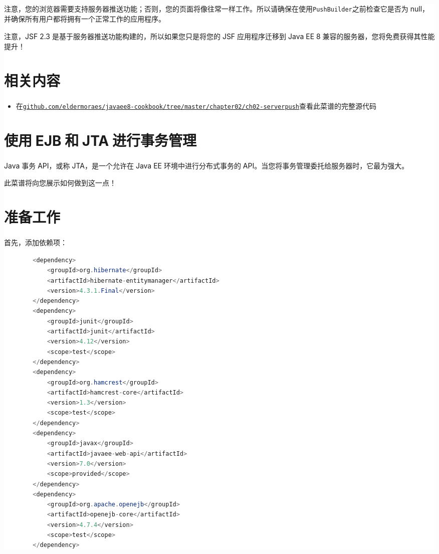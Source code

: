 注意，您的浏览器需要支持服务器推送功能；否则，您的页面将像往常一样工作。所以请确保在使用`PushBuilder`之前检查它是否为 null，并确保所有用户都将拥有一个正常工作的应用程序。

注意，JSF 2.3 是基于服务器推送功能构建的，所以如果您只是将您的 JSF 应用程序迁移到 Java EE 8 兼容的服务器，您将免费获得其性能提升！

# 相关内容

+   在[`github.com/eldermoraes/javaee8-cookbook/tree/master/chapter02/ch02-serverpush`](https://github.com/eldermoraes/javaee8-cookbook/tree/master/chapter02/ch02-serverpush)查看此菜谱的完整源代码

# 使用 EJB 和 JTA 进行事务管理

Java 事务 API，或称 JTA，是一个允许在 Java EE 环境中进行分布式事务的 API。当您将事务管理委托给服务器时，它最为强大。

此菜谱将向您展示如何做到这一点！

# 准备工作

首先，添加依赖项：

```java
        <dependency>
            <groupId>org.hibernate</groupId>
            <artifactId>hibernate-entitymanager</artifactId>
            <version>4.3.1.Final</version>
        </dependency>
        <dependency>
            <groupId>junit</groupId>
            <artifactId>junit</artifactId>
            <version>4.12</version>
            <scope>test</scope>
        </dependency>
        <dependency>
            <groupId>org.hamcrest</groupId>
            <artifactId>hamcrest-core</artifactId>
            <version>1.3</version>
            <scope>test</scope>
        </dependency>
        <dependency>
            <groupId>javax</groupId>
            <artifactId>javaee-web-api</artifactId>
            <version>7.0</version>
            <scope>provided</scope>
        </dependency>
        <dependency>
            <groupId>org.apache.openejb</groupId>
            <artifactId>openejb-core</artifactId>
            <version>4.7.4</version>
            <scope>test</scope>
        </dependency>
```
